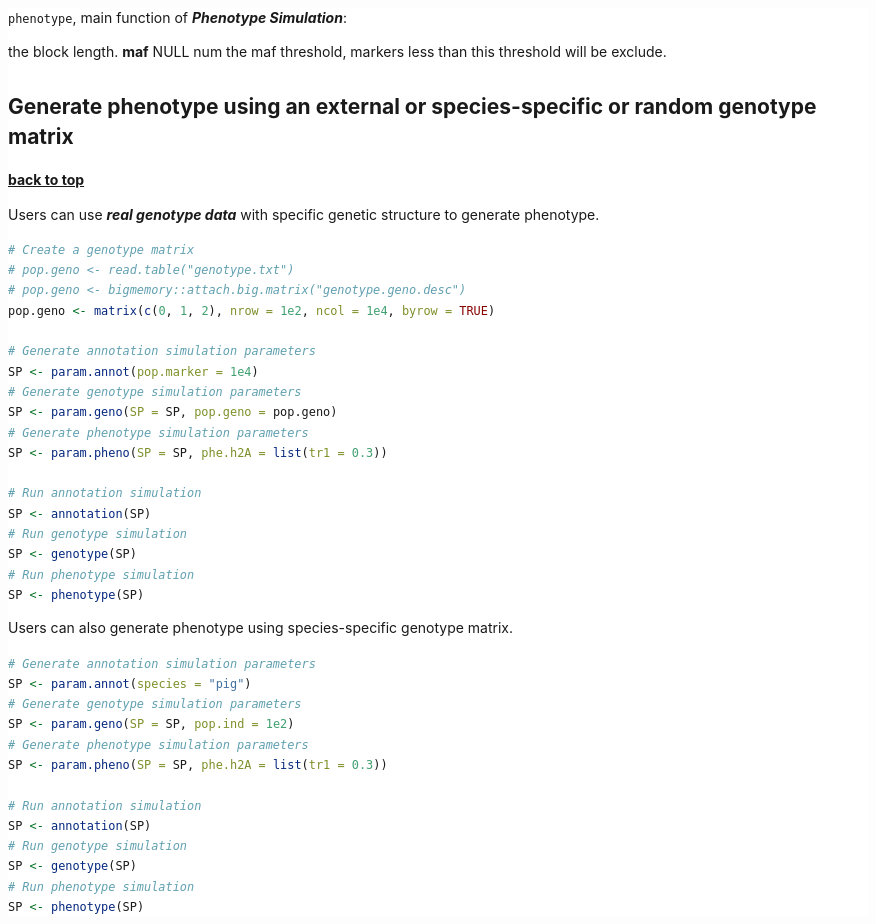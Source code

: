 ```phenotype```, main function of ***Phenotype Simulation***:  
<td>the block length.</td>
</tr>
<tr>
<td><b>maf</b></td>
<td>NULL</td>
<td>num</td>
<td>the maf threshold, markers less than this threshold will be exclude.</td>
</tr>
</tbody>
</table>

## Generate phenotype using an external or species-specific or random genotype matrix
**[back to top](#contents)** 

Users can use ***real genotype data*** with specific genetic structure to generate phenotype. 

```r
# Create a genotype matrix
# pop.geno <- read.table("genotype.txt")
# pop.geno <- bigmemory::attach.big.matrix("genotype.geno.desc")
pop.geno <- matrix(c(0, 1, 2), nrow = 1e2, ncol = 1e4, byrow = TRUE)

# Generate annotation simulation parameters
SP <- param.annot(pop.marker = 1e4)
# Generate genotype simulation parameters
SP <- param.geno(SP = SP, pop.geno = pop.geno)
# Generate phenotype simulation parameters
SP <- param.pheno(SP = SP, phe.h2A = list(tr1 = 0.3))

# Run annotation simulation
SP <- annotation(SP)
# Run genotype simulation
SP <- genotype(SP)
# Run phenotype simulation
SP <- phenotype(SP)
```

Users can also generate phenotype using species-specific genotype matrix.

```r
# Generate annotation simulation parameters
SP <- param.annot(species = "pig")
# Generate genotype simulation parameters
SP <- param.geno(SP = SP, pop.ind = 1e2)
# Generate phenotype simulation parameters
SP <- param.pheno(SP = SP, phe.h2A = list(tr1 = 0.3))

# Run annotation simulation
SP <- annotation(SP)
# Run genotype simulation
SP <- genotype(SP)
# Run phenotype simulation
SP <- phenotype(SP)
```
